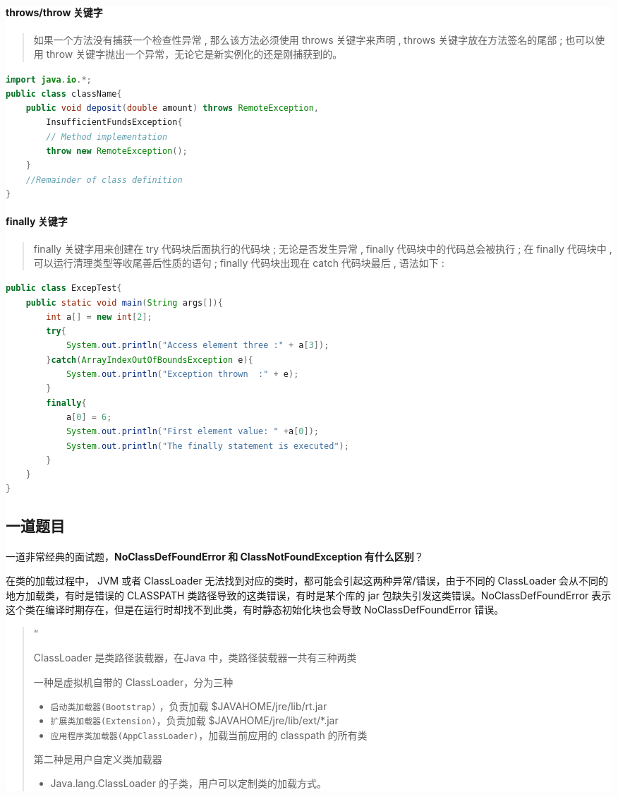 #### throws/throw 关键字

> 如果一个方法没有捕获一个检查性异常 , 那么该方法必须使用 throws 关键字来声明 , throws 关键字放在方法签名的尾部 ;
> 也可以使用 throw 关键字抛出一个异常，无论它是新实例化的还是刚捕获到的。

```java
import java.io.*;
public class className{
    public void deposit(double amount) throws RemoteException, 
        InsufficientFundsException{
        // Method implementation
        throw new RemoteException();
    }
    //Remainder of class definition
}
```

#### finally 关键字

> finally 关键字用来创建在 try 代码块后面执行的代码块 ;
> 无论是否发生异常 , finally 代码块中的代码总会被执行 ;
> 在 finally 代码块中 , 可以运行清理类型等收尾善后性质的语句 ;
> finally 代码块出现在 catch 代码块最后 , 语法如下 :

```java
public class ExcepTest{
    public static void main(String args[]){
        int a[] = new int[2];
        try{
            System.out.println("Access element three :" + a[3]);
        }catch(ArrayIndexOutOfBoundsException e){
            System.out.println("Exception thrown  :" + e);
        }
        finally{
            a[0] = 6;
            System.out.println("First element value: " +a[0]);
            System.out.println("The finally statement is executed");
        }
    }
}
```



## 一道题目

一道非常经典的面试题，**NoClassDefFoundError 和 ClassNotFoundException 有什么区别**？

在类的加载过程中， JVM 或者 ClassLoader 无法找到对应的类时，都可能会引起这两种异常/错误，由于不同的 ClassLoader 会从不同的地方加载类，有时是错误的 CLASSPATH 类路径导致的这类错误，有时是某个库的 jar 包缺失引发这类错误。NoClassDefFoundError 表示这个类在编译时期存在，但是在运行时却找不到此类，有时静态初始化块也会导致 NoClassDefFoundError 错误。

> “
>
> ClassLoader 是类路径装载器，在Java 中，类路径装载器一共有三种两类
>
> 一种是虚拟机自带的 ClassLoader，分为三种
>
> - `启动类加载器(Bootstrap)` ，负责加载 $JAVAHOME/jre/lib/rt.jar
> - `扩展类加载器(Extension)`，负责加载 $JAVAHOME/jre/lib/ext/*.jar
> - `应用程序类加载器(AppClassLoader)`，加载当前应用的 classpath 的所有类
>
> 第二种是用户自定义类加载器
>
> - Java.lang.ClassLoader 的子类，用户可以定制类的加载方式。
